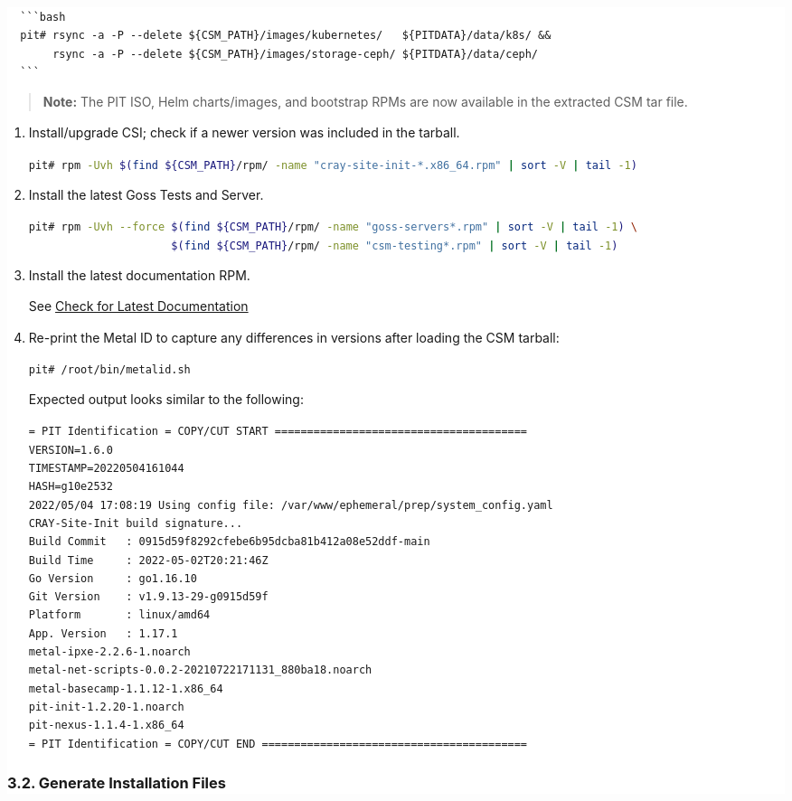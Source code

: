       ```bash
      pit# rsync -a -P --delete ${CSM_PATH}/images/kubernetes/   ${PITDATA}/data/k8s/ &&
           rsync -a -P --delete ${CSM_PATH}/images/storage-ceph/ ${PITDATA}/data/ceph/
      ```

   > **Note:** The PIT ISO, Helm charts/images, and bootstrap RPMs are now available in the extracted CSM tar file.

1. Install/upgrade CSI; check if a newer version was included in the tarball.

   ```bash
   pit# rpm -Uvh $(find ${CSM_PATH}/rpm/ -name "cray-site-init-*.x86_64.rpm" | sort -V | tail -1)
   ```

1. Install the latest Goss Tests and Server.

   ```bash
   pit# rpm -Uvh --force $(find ${CSM_PATH}/rpm/ -name "goss-servers*.rpm" | sort -V | tail -1) \
                         $(find ${CSM_PATH}/rpm/ -name "csm-testing*.rpm" | sort -V | tail -1)
   ```

1. Install the latest documentation RPM.

   See [Check for Latest Documentation](../update_product_stream/index.md#check-for-latest-documentation)

1. Re-print the Metal ID to capture any differences in versions after loading the CSM tarball:

   ```bash
   pit# /root/bin/metalid.sh
   ```

   Expected output looks similar to the following:

   ```
   = PIT Identification = COPY/CUT START =======================================
   VERSION=1.6.0
   TIMESTAMP=20220504161044
   HASH=g10e2532
   2022/05/04 17:08:19 Using config file: /var/www/ephemeral/prep/system_config.yaml
   CRAY-Site-Init build signature...
   Build Commit   : 0915d59f8292cfebe6b95dcba81b412a08e52ddf-main
   Build Time     : 2022-05-02T20:21:46Z
   Go Version     : go1.16.10
   Git Version    : v1.9.13-29-g0915d59f
   Platform       : linux/amd64
   App. Version   : 1.17.1
   metal-ipxe-2.2.6-1.noarch
   metal-net-scripts-0.0.2-20210722171131_880ba18.noarch
   metal-basecamp-1.1.12-1.x86_64
   pit-init-1.2.20-1.noarch
   pit-nexus-1.1.4-1.x86_64
   = PIT Identification = COPY/CUT END =========================================
   ```

<a name="32-generate-installation-files"></a>
### 3.2. Generate Installation Files
